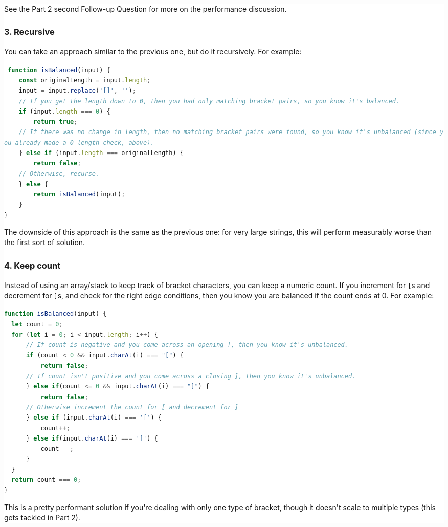 See the Part 2 second Follow-up Question for more on the performance discussion.

### 3. Recursive

You can take an approach similar to the previous one, but do it recursively. For example:
```javascript
 function isBalanced(input) {
    const originalLength = input.length;
    input = input.replace('[]', '');
    // If you get the length down to 0, then you had only matching bracket pairs, so you know it's balanced.
    if (input.length === 0) {
        return true;
    // If there was no change in length, then no matching bracket pairs were found, so you know it's unbalanced (since you already made a 0 length check, above).
    } else if (input.length === originalLength) {
        return false;
    // Otherwise, recurse.
    } else {
        return isBalanced(input);
    }
}
```

The downside of this approach is the same as the previous one: for very large strings, this will perform measurably worse than the first sort of solution.

### 4. Keep count

Instead of using an array/stack to keep track of bracket characters, you can keep a numeric count. If you increment for `[`s and decrement for `]`s, and check for the right edge conditions, then you know you are balanced if the count ends at 0. For example:

```javascript
function isBalanced(input) {
  let count = 0;
  for (let i = 0; i < input.length; i++) {
      // If count is negative and you come across an opening [, then you know it's unbalanced.
      if (count < 0 && input.charAt(i) === "[") {
          return false;
      // If count isn't positive and you come across a closing ], then you know it's unbalanced.
      } else if(count <= 0 && input.charAt(i) === "]") {
          return false;
      // Otherwise increment the count for [ and decrement for ]
      } else if (input.charAt(i) === '[') {
          count++;
      } else if(input.charAt(i) === ']') {
          count --;
      }
  }
  return count === 0;
}
```
This is a pretty performant solution if you're dealing with only one type of bracket, though it doesn't scale to multiple types (this gets tackled in Part 2).
